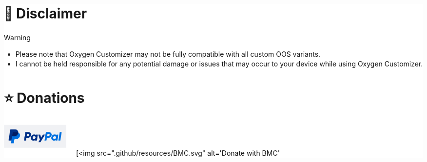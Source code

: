 # 📝 Disclaimer

> [!WARNING]
> - Please note that Oxygen Customizer may not be fully compatible with all custom OOS variants.
> - I cannot be held responsible for any potential damage or issues that may occur to your device while using Oxygen Customizer.

# ⭐ Donations

[<img src=".github/resources/PayPal.svg"
alt='Donate with PayPal'
height="80">](https://www.paypal/luigifale) [<img src=".github/resources/BMC.svg"
alt='Donate with BMC'